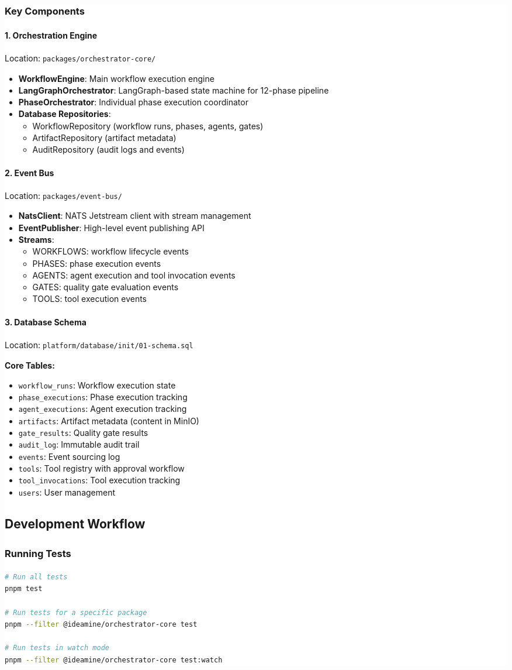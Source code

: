### Key Components

#### 1. Orchestration Engine

Location: `packages/orchestrator-core/`

- **WorkflowEngine**: Main workflow execution engine
- **LangGraphOrchestrator**: LangGraph-based state machine for 12-phase pipeline
- **PhaseOrchestrator**: Individual phase execution coordinator
- **Database Repositories**:
  - WorkflowRepository (workflow runs, phases, agents, gates)
  - ArtifactRepository (artifact metadata)
  - AuditRepository (audit logs and events)

#### 2. Event Bus

Location: `packages/event-bus/`

- **NatsClient**: NATS Jetstream client with stream management
- **EventPublisher**: High-level event publishing API
- **Streams**:
  - WORKFLOWS: workflow lifecycle events
  - PHASES: phase execution events
  - AGENTS: agent execution and tool invocation events
  - GATES: quality gate evaluation events
  - TOOLS: tool execution events

#### 3. Database Schema

Location: `platform/database/init/01-schema.sql`

**Core Tables:**
- `workflow_runs`: Workflow execution state
- `phase_executions`: Phase execution tracking
- `agent_executions`: Agent execution tracking
- `artifacts`: Artifact metadata (content in MinIO)
- `gate_results`: Quality gate results
- `audit_log`: Immutable audit trail
- `events`: Event sourcing log
- `tools`: Tool registry with approval workflow
- `tool_invocations`: Tool execution tracking
- `users`: User management

## Development Workflow

### Running Tests

```bash
# Run all tests
pnpm test

# Run tests for a specific package
pnpm --filter @ideamine/orchestrator-core test

# Run tests in watch mode
pnpm --filter @ideamine/orchestrator-core test:watch
```
